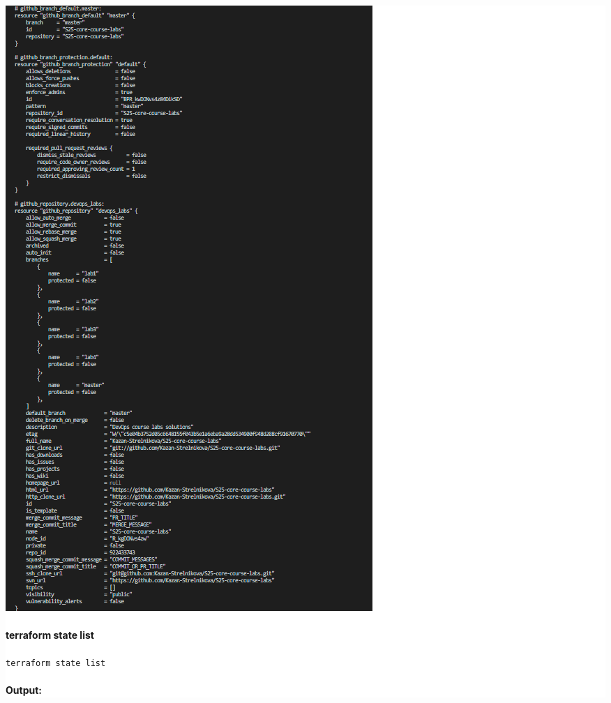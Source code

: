 ![State show](github1.png)

#### **terraform state list**

```sh
terraform state list
```

#### **Output:**
